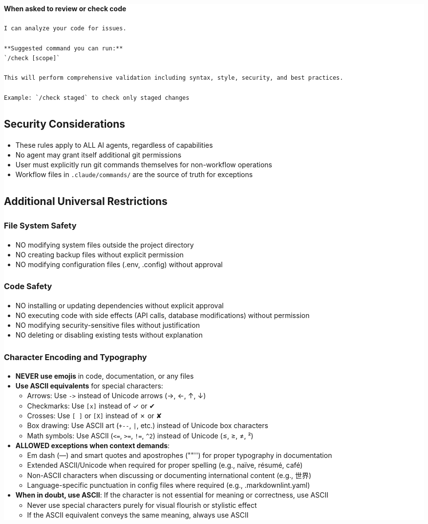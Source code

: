 #### When asked to review or check code

```text
I can analyze your code for issues.

**Suggested command you can run:**
`/check [scope]`

This will perform comprehensive validation including syntax, style, security, and best practices.

Example: `/check staged` to check only staged changes
```

## Security Considerations

- These rules apply to ALL AI agents, regardless of capabilities
- No agent may grant itself additional git permissions
- User must explicitly run git commands themselves for non-workflow operations
- Workflow files in `.claude/commands/` are the source of truth for exceptions

## Additional Universal Restrictions

### File System Safety

- NO modifying system files outside the project directory
- NO creating backup files without explicit permission
- NO modifying configuration files (.env, .config) without approval

### Code Safety

- NO installing or updating dependencies without explicit approval
- NO executing code with side effects (API calls, database modifications) without permission
- NO modifying security-sensitive files without justification
- NO deleting or disabling existing tests without explanation

### Character Encoding and Typography

- **NEVER use emojis** in code, documentation, or any files
- **Use ASCII equivalents** for special characters:
  - Arrows: Use `->` instead of Unicode arrows (→, ←, ↑, ↓)
  - Checkmarks: Use `[x]` instead of ✓ or ✔
  - Crosses: Use `[ ]` or `[X]` instead of ✗ or ✘
  - Box drawing: Use ASCII art (`+--`, `|`, etc.) instead of Unicode box characters
  - Math symbols: Use ASCII (`<=`, `>=`, `!=`, `^2`) instead of Unicode (≤, ≥, ≠, ²)
- **ALLOWED exceptions when context demands**:
  - Em dash (—) and smart quotes and apostrophes (""'') for proper typography in documentation
  - Extended ASCII/Unicode when required for proper spelling (e.g., naïve, résumé, café)
  - Non-ASCII characters when discussing or documenting international content (e.g., 世界)
  - Language-specific punctuation in config files where required (e.g., .markdownlint.yaml)
- **When in doubt, use ASCII**: If the character is not essential for meaning or correctness, use ASCII
  - Never use special characters purely for visual flourish or stylistic effect
  - If the ASCII equivalent conveys the same meaning, always use ASCII
